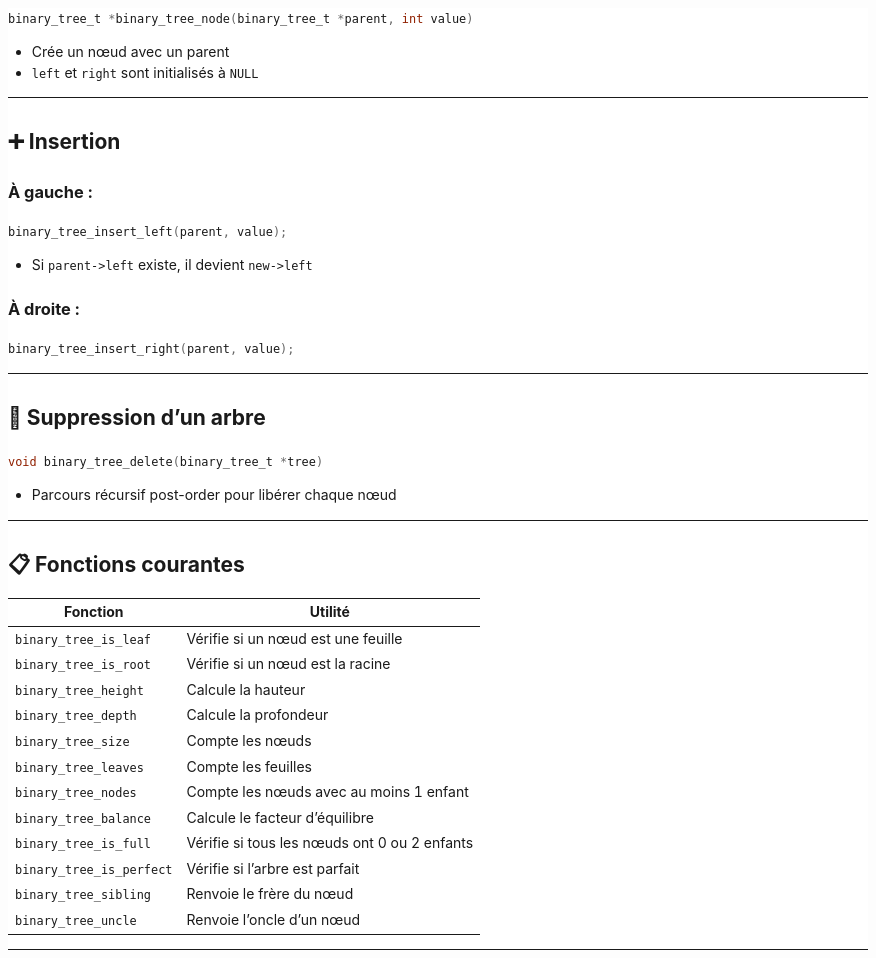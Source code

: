 ```c
binary_tree_t *binary_tree_node(binary_tree_t *parent, int value)
```

- Crée un nœud avec un parent
- `left` et `right` sont initialisés à `NULL`

---

## ➕ Insertion

### À gauche :

```c
binary_tree_insert_left(parent, value);
```

- Si `parent->left` existe, il devient `new->left`

### À droite :

```c
binary_tree_insert_right(parent, value);
```

---

## 🧹 Suppression d’un arbre

```c
void binary_tree_delete(binary_tree_t *tree)
```

- Parcours récursif post-order pour libérer chaque nœud

---

## 📋 Fonctions courantes

| Fonction                         | Utilité                                      |
|----------------------------------|----------------------------------------------|
| `binary_tree_is_leaf`            | Vérifie si un nœud est une feuille           |
| `binary_tree_is_root`            | Vérifie si un nœud est la racine             |
| `binary_tree_height`             | Calcule la hauteur                           |
| `binary_tree_depth`              | Calcule la profondeur                        |
| `binary_tree_size`               | Compte les nœuds                             |
| `binary_tree_leaves`             | Compte les feuilles                          |
| `binary_tree_nodes`              | Compte les nœuds avec au moins 1 enfant      |
| `binary_tree_balance`            | Calcule le facteur d’équilibre               |
| `binary_tree_is_full`            | Vérifie si tous les nœuds ont 0 ou 2 enfants |
| `binary_tree_is_perfect`         | Vérifie si l’arbre est parfait               |
| `binary_tree_sibling`            | Renvoie le frère du nœud                     |
| `binary_tree_uncle`              | Renvoie l’oncle d’un nœud                    |

---